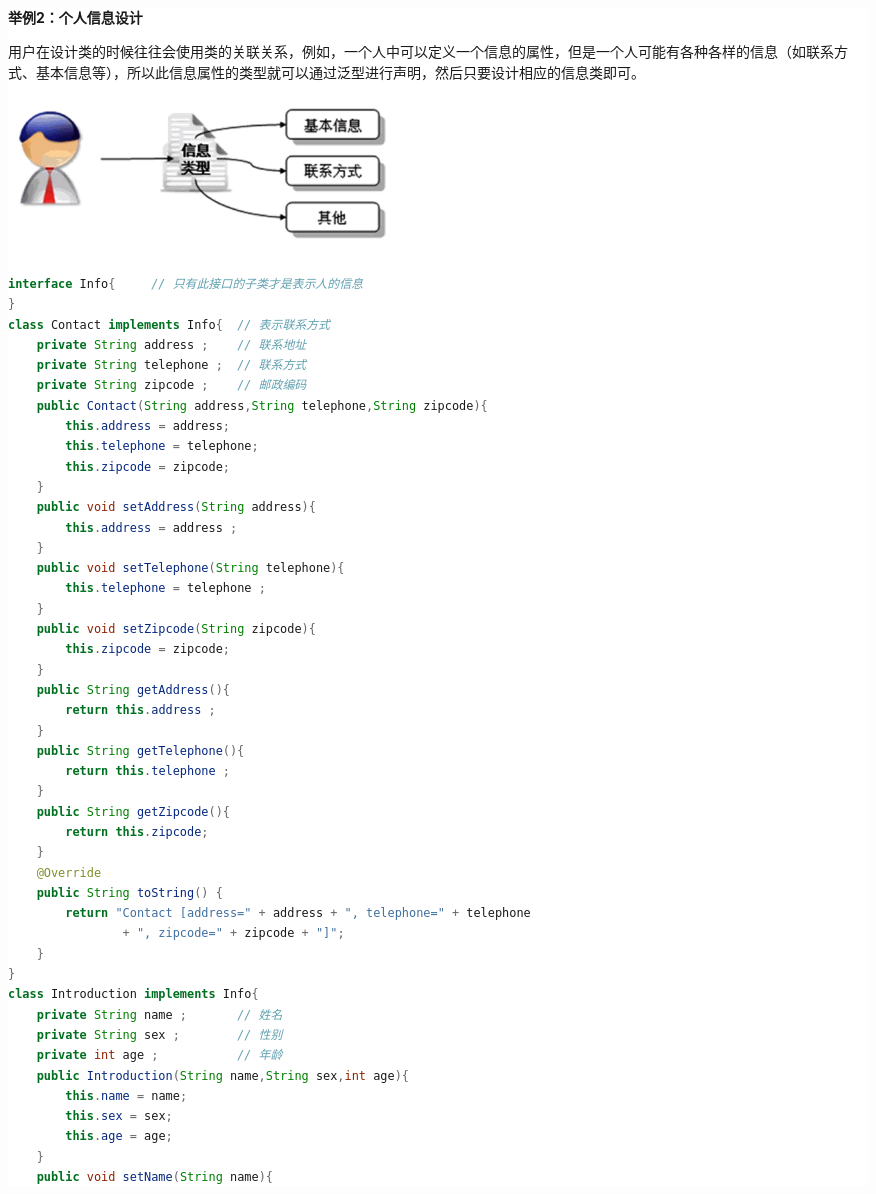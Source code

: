 **举例2：个人信息设计**

用户在设计类的时候往往会使用类的关联关系，例如，一个人中可以定义一个信息的属性，但是一个人可能有各种各样的信息（如联系方式、基本信息等），所以此信息属性的类型就可以通过泛型进行声明，然后只要设计相应的信息类即可。

<img src="images/image-20220411004301224.png" alt="image-20220411004301224" style="zoom:67%;" />

```java
interface Info{		// 只有此接口的子类才是表示人的信息
}
class Contact implements Info{	// 表示联系方式
	private String address ;	// 联系地址
	private String telephone ;	// 联系方式
	private String zipcode ;	// 邮政编码
	public Contact(String address,String telephone,String zipcode){
		this.address = address;
		this.telephone = telephone;
		this.zipcode = zipcode;
	}
	public void setAddress(String address){
		this.address = address ;
	}
	public void setTelephone(String telephone){
		this.telephone = telephone ;
	}
	public void setZipcode(String zipcode){
		this.zipcode = zipcode;
	}
	public String getAddress(){
		return this.address ;
	}
	public String getTelephone(){
		return this.telephone ;
	}
	public String getZipcode(){
		return this.zipcode;
	}
	@Override
	public String toString() {
		return "Contact [address=" + address + ", telephone=" + telephone
				+ ", zipcode=" + zipcode + "]";
	}
}
class Introduction implements Info{
	private String name ;		// 姓名
	private String sex ;		// 性别
	private int age ;			// 年龄
	public Introduction(String name,String sex,int age){
		this.name = name;
		this.sex = sex;
		this.age = age;
	}
	public void setName(String name){
```